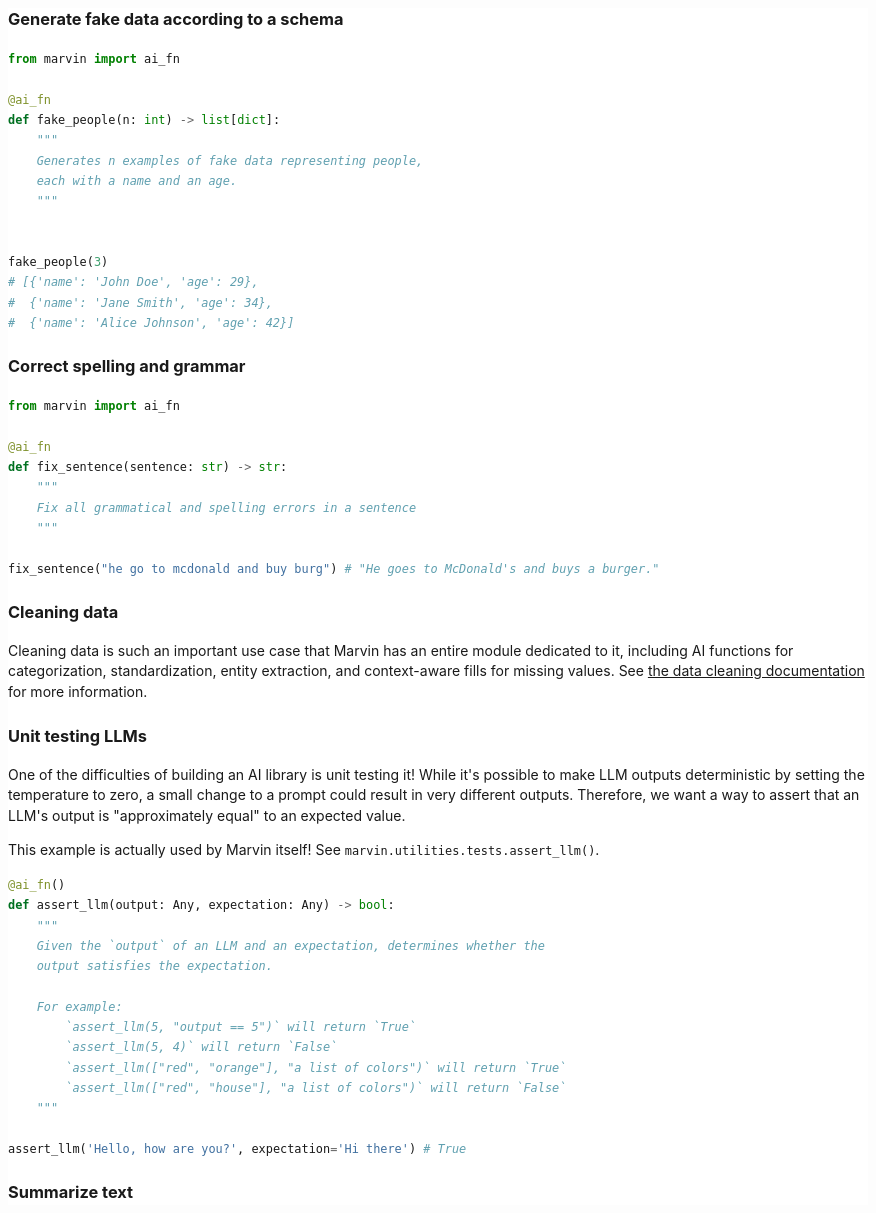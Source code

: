### Generate fake data according to a schema
```python
from marvin import ai_fn

@ai_fn
def fake_people(n: int) -> list[dict]:
    """
    Generates n examples of fake data representing people, 
    each with a name and an age.
    """


fake_people(3)
# [{'name': 'John Doe', 'age': 29},
#  {'name': 'Jane Smith', 'age': 34},
#  {'name': 'Alice Johnson', 'age': 42}]
```

### Correct spelling and grammar

```python
from marvin import ai_fn

@ai_fn
def fix_sentence(sentence: str) -> str:
    """
    Fix all grammatical and spelling errors in a sentence
    """

fix_sentence("he go to mcdonald and buy burg") # "He goes to McDonald's and buys a burger."
```

### Cleaning data
Cleaning data is such an important use case that Marvin has an entire module dedicated to it, including AI functions for categorization, standardization, entity extraction, and context-aware fills for missing values. See [the data cleaning documentation](/guide/ai_functions/data) for more information.
### Unit testing LLMs
One of the difficulties of building an AI library is unit testing it! While it's possible to make LLM outputs deterministic by setting the temperature to zero, a small change to a prompt could result in very different outputs. Therefore, we want a way to assert that an LLM's output is "approximately equal" to an expected value.

This example is actually used by Marvin itself! See `marvin.utilities.tests.assert_llm()`.

```python
@ai_fn()
def assert_llm(output: Any, expectation: Any) -> bool:
    """
    Given the `output` of an LLM and an expectation, determines whether the
    output satisfies the expectation.

    For example:
        `assert_llm(5, "output == 5")` will return `True` 
        `assert_llm(5, 4)` will return `False` 
        `assert_llm(["red", "orange"], "a list of colors")` will return `True` 
        `assert_llm(["red", "house"], "a list of colors")` will return `False`
    """

assert_llm('Hello, how are you?', expectation='Hi there') # True
```
### Summarize text
